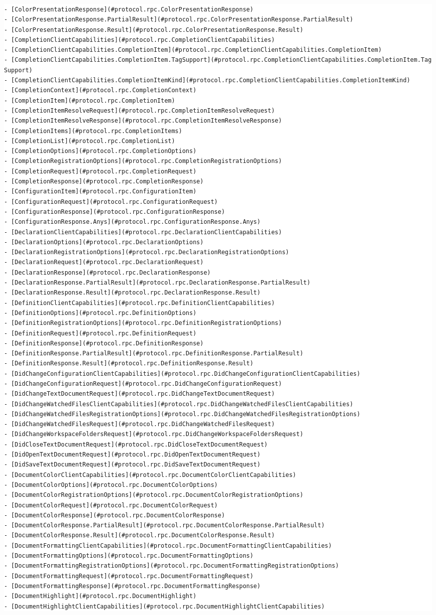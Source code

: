     - [ColorPresentationResponse](#protocol.rpc.ColorPresentationResponse)
    - [ColorPresentationResponse.PartialResult](#protocol.rpc.ColorPresentationResponse.PartialResult)
    - [ColorPresentationResponse.Result](#protocol.rpc.ColorPresentationResponse.Result)
    - [CompletionClientCapabilities](#protocol.rpc.CompletionClientCapabilities)
    - [CompletionClientCapabilities.CompletionItem](#protocol.rpc.CompletionClientCapabilities.CompletionItem)
    - [CompletionClientCapabilities.CompletionItem.TagSupport](#protocol.rpc.CompletionClientCapabilities.CompletionItem.TagSupport)
    - [CompletionClientCapabilities.CompletionItemKind](#protocol.rpc.CompletionClientCapabilities.CompletionItemKind)
    - [CompletionContext](#protocol.rpc.CompletionContext)
    - [CompletionItem](#protocol.rpc.CompletionItem)
    - [CompletionItemResolveRequest](#protocol.rpc.CompletionItemResolveRequest)
    - [CompletionItemResolveResponse](#protocol.rpc.CompletionItemResolveResponse)
    - [CompletionItems](#protocol.rpc.CompletionItems)
    - [CompletionList](#protocol.rpc.CompletionList)
    - [CompletionOptions](#protocol.rpc.CompletionOptions)
    - [CompletionRegistrationOptions](#protocol.rpc.CompletionRegistrationOptions)
    - [CompletionRequest](#protocol.rpc.CompletionRequest)
    - [CompletionResponse](#protocol.rpc.CompletionResponse)
    - [ConfigurationItem](#protocol.rpc.ConfigurationItem)
    - [ConfigurationRequest](#protocol.rpc.ConfigurationRequest)
    - [ConfigurationResponse](#protocol.rpc.ConfigurationResponse)
    - [ConfigurationResponse.Anys](#protocol.rpc.ConfigurationResponse.Anys)
    - [DeclarationClientCapabilities](#protocol.rpc.DeclarationClientCapabilities)
    - [DeclarationOptions](#protocol.rpc.DeclarationOptions)
    - [DeclarationRegistrationOptions](#protocol.rpc.DeclarationRegistrationOptions)
    - [DeclarationRequest](#protocol.rpc.DeclarationRequest)
    - [DeclarationResponse](#protocol.rpc.DeclarationResponse)
    - [DeclarationResponse.PartialResult](#protocol.rpc.DeclarationResponse.PartialResult)
    - [DeclarationResponse.Result](#protocol.rpc.DeclarationResponse.Result)
    - [DefinitionClientCapabilities](#protocol.rpc.DefinitionClientCapabilities)
    - [DefinitionOptions](#protocol.rpc.DefinitionOptions)
    - [DefinitionRegistrationOptions](#protocol.rpc.DefinitionRegistrationOptions)
    - [DefinitionRequest](#protocol.rpc.DefinitionRequest)
    - [DefinitionResponse](#protocol.rpc.DefinitionResponse)
    - [DefinitionResponse.PartialResult](#protocol.rpc.DefinitionResponse.PartialResult)
    - [DefinitionResponse.Result](#protocol.rpc.DefinitionResponse.Result)
    - [DidChangeConfigurationClientCapabilities](#protocol.rpc.DidChangeConfigurationClientCapabilities)
    - [DidChangeConfigurationRequest](#protocol.rpc.DidChangeConfigurationRequest)
    - [DidChangeTextDocumentRequest](#protocol.rpc.DidChangeTextDocumentRequest)
    - [DidChangeWatchedFilesClientCapabilities](#protocol.rpc.DidChangeWatchedFilesClientCapabilities)
    - [DidChangeWatchedFilesRegistrationOptions](#protocol.rpc.DidChangeWatchedFilesRegistrationOptions)
    - [DidChangeWatchedFilesRequest](#protocol.rpc.DidChangeWatchedFilesRequest)
    - [DidChangeWorkspaceFoldersRequest](#protocol.rpc.DidChangeWorkspaceFoldersRequest)
    - [DidCloseTextDocumentRequest](#protocol.rpc.DidCloseTextDocumentRequest)
    - [DidOpenTextDocumentRequest](#protocol.rpc.DidOpenTextDocumentRequest)
    - [DidSaveTextDocumentRequest](#protocol.rpc.DidSaveTextDocumentRequest)
    - [DocumentColorClientCapabilities](#protocol.rpc.DocumentColorClientCapabilities)
    - [DocumentColorOptions](#protocol.rpc.DocumentColorOptions)
    - [DocumentColorRegistrationOptions](#protocol.rpc.DocumentColorRegistrationOptions)
    - [DocumentColorRequest](#protocol.rpc.DocumentColorRequest)
    - [DocumentColorResponse](#protocol.rpc.DocumentColorResponse)
    - [DocumentColorResponse.PartialResult](#protocol.rpc.DocumentColorResponse.PartialResult)
    - [DocumentColorResponse.Result](#protocol.rpc.DocumentColorResponse.Result)
    - [DocumentFormattingClientCapabilities](#protocol.rpc.DocumentFormattingClientCapabilities)
    - [DocumentFormattingOptions](#protocol.rpc.DocumentFormattingOptions)
    - [DocumentFormattingRegistrationOptions](#protocol.rpc.DocumentFormattingRegistrationOptions)
    - [DocumentFormattingRequest](#protocol.rpc.DocumentFormattingRequest)
    - [DocumentFormattingResponse](#protocol.rpc.DocumentFormattingResponse)
    - [DocumentHighlight](#protocol.rpc.DocumentHighlight)
    - [DocumentHighlightClientCapabilities](#protocol.rpc.DocumentHighlightClientCapabilities)